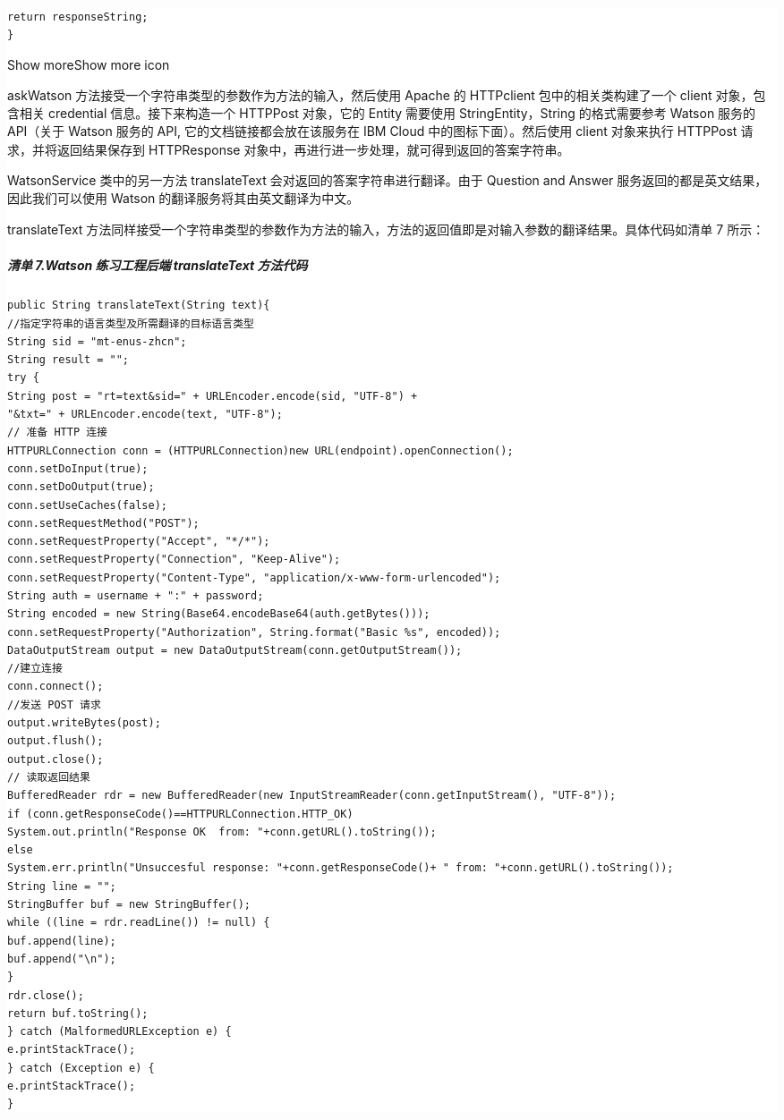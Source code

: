 ```
return responseString;
}

```

Show moreShow more icon

askWatson 方法接受一个字符串类型的参数作为方法的输入，然后使用 Apache 的 HTTPclient 包中的相关类构建了一个 client 对象，包含相关 credential 信息。接下来构造一个 HTTPPost 对象，它的 Entity 需要使用 StringEntity，String 的格式需要参考 Watson 服务的 API（关于 Watson 服务的 API, 它的文档链接都会放在该服务在 IBM Cloud 中的图标下面）。然后使用 client 对象来执行 HTTPPost 请求，并将返回结果保存到 HTTPResponse 对象中，再进行进一步处理，就可得到返回的答案字符串。

WatsonService 类中的另一方法 translateText 会对返回的答案字符串进行翻译。由于 Question and Answer 服务返回的都是英文结果，因此我们可以使用 Watson 的翻译服务将其由英文翻译为中文。

translateText 方法同样接受一个字符串类型的参数作为方法的输入，方法的返回值即是对输入参数的翻译结果。具体代码如清单 7 所示：

##### 清单 7.Watson 练习工程后端 translateText 方法代码

```
public String translateText(String text){
//指定字符串的语言类型及所需翻译的目标语言类型
String sid = "mt-enus-zhcn";
String result = "";
try {
String post = "rt=text&sid=" + URLEncoder.encode(sid, "UTF-8") +
"&txt=" + URLEncoder.encode(text, "UTF-8");
// 准备 HTTP 连接
HTTPURLConnection conn = (HTTPURLConnection)new URL(endpoint).openConnection();
conn.setDoInput(true);
conn.setDoOutput(true);
conn.setUseCaches(false);
conn.setRequestMethod("POST");
conn.setRequestProperty("Accept", "*/*");
conn.setRequestProperty("Connection", "Keep-Alive");
conn.setRequestProperty("Content-Type", "application/x-www-form-urlencoded");
String auth = username + ":" + password;
String encoded = new String(Base64.encodeBase64(auth.getBytes()));
conn.setRequestProperty("Authorization", String.format("Basic %s", encoded));
DataOutputStream output = new DataOutputStream(conn.getOutputStream());
//建立连接
conn.connect();
//发送 POST 请求
output.writeBytes(post);
output.flush();
output.close();
// 读取返回结果
BufferedReader rdr = new BufferedReader(new InputStreamReader(conn.getInputStream(), "UTF-8"));
if (conn.getResponseCode()==HTTPURLConnection.HTTP_OK)
System.out.println("Response OK  from: "+conn.getURL().toString());
else
System.err.println("Unsuccesful response: "+conn.getResponseCode()+ " from: "+conn.getURL().toString());
String line = "";
StringBuffer buf = new StringBuffer();
while ((line = rdr.readLine()) != null) {
buf.append(line);
buf.append("\n");
}
rdr.close();
return buf.toString();
} catch (MalformedURLException e) {
e.printStackTrace();
} catch (Exception e) {
e.printStackTrace();
}
```